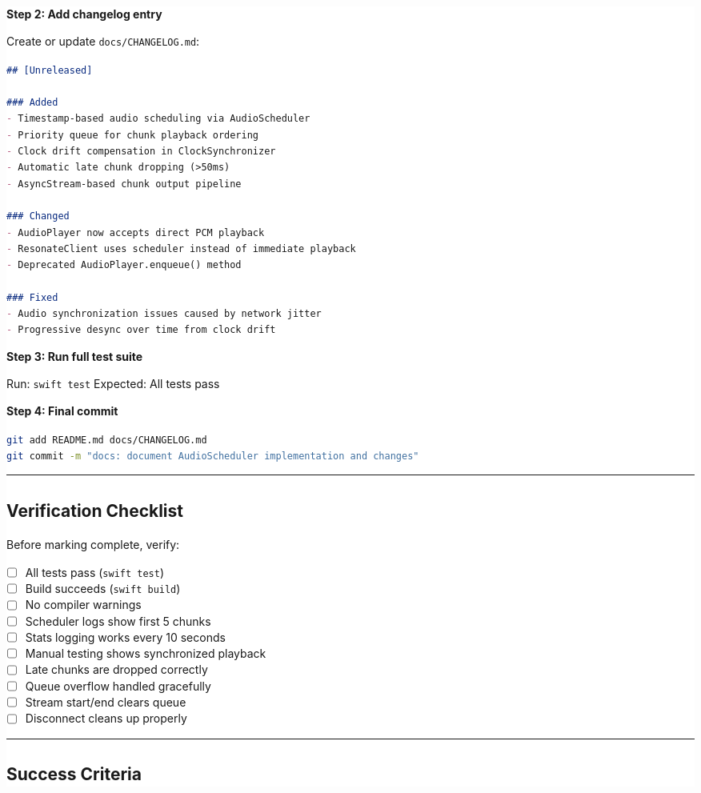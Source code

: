 **Step 2: Add changelog entry**

Create or update `docs/CHANGELOG.md`:

```markdown
## [Unreleased]

### Added
- Timestamp-based audio scheduling via AudioScheduler
- Priority queue for chunk playback ordering
- Clock drift compensation in ClockSynchronizer
- Automatic late chunk dropping (>50ms)
- AsyncStream-based chunk output pipeline

### Changed
- AudioPlayer now accepts direct PCM playback
- ResonateClient uses scheduler instead of immediate playback
- Deprecated AudioPlayer.enqueue() method

### Fixed
- Audio synchronization issues caused by network jitter
- Progressive desync over time from clock drift
```

**Step 3: Run full test suite**

Run: `swift test`
Expected: All tests pass

**Step 4: Final commit**

```bash
git add README.md docs/CHANGELOG.md
git commit -m "docs: document AudioScheduler implementation and changes"
```

---

## Verification Checklist

Before marking complete, verify:

- [ ] All tests pass (`swift test`)
- [ ] Build succeeds (`swift build`)
- [ ] No compiler warnings
- [ ] Scheduler logs show first 5 chunks
- [ ] Stats logging works every 10 seconds
- [ ] Manual testing shows synchronized playback
- [ ] Late chunks are dropped correctly
- [ ] Queue overflow handled gracefully
- [ ] Stream start/end clears queue
- [ ] Disconnect cleans up properly

---

## Success Criteria
